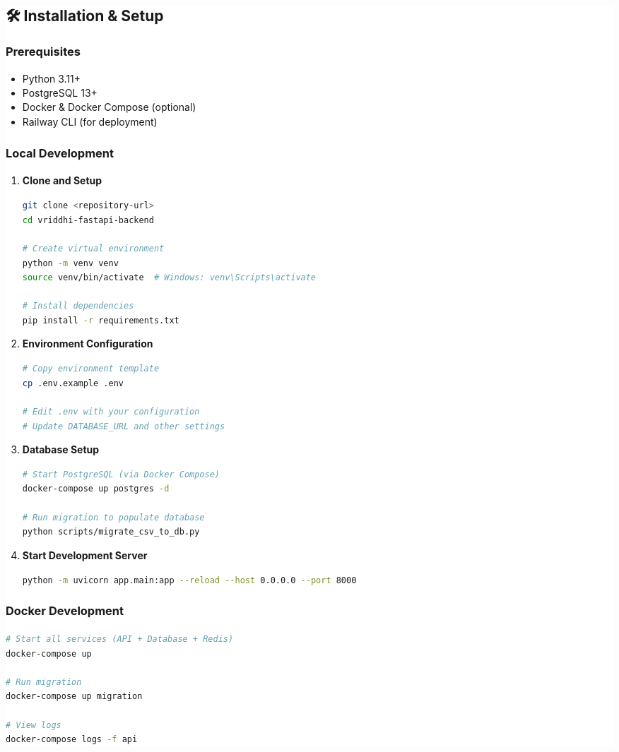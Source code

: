 ```
```

## 🛠️ Installation & Setup

### Prerequisites
- Python 3.11+
- PostgreSQL 13+
- Docker & Docker Compose (optional)
- Railway CLI (for deployment)

### Local Development

1. **Clone and Setup**
   ```bash
   git clone <repository-url>
   cd vriddhi-fastapi-backend

   # Create virtual environment
   python -m venv venv
   source venv/bin/activate  # Windows: venv\Scripts\activate

   # Install dependencies
   pip install -r requirements.txt
   ```

2. **Environment Configuration**
   ```bash
   # Copy environment template
   cp .env.example .env

   # Edit .env with your configuration
   # Update DATABASE_URL and other settings
   ```

3. **Database Setup**
   ```bash
   # Start PostgreSQL (via Docker Compose)
   docker-compose up postgres -d

   # Run migration to populate database
   python scripts/migrate_csv_to_db.py
   ```

4. **Start Development Server**
   ```bash
   python -m uvicorn app.main:app --reload --host 0.0.0.0 --port 8000
   ```

### Docker Development

```bash
# Start all services (API + Database + Redis)
docker-compose up

# Run migration
docker-compose up migration

# View logs
docker-compose logs -f api
```
